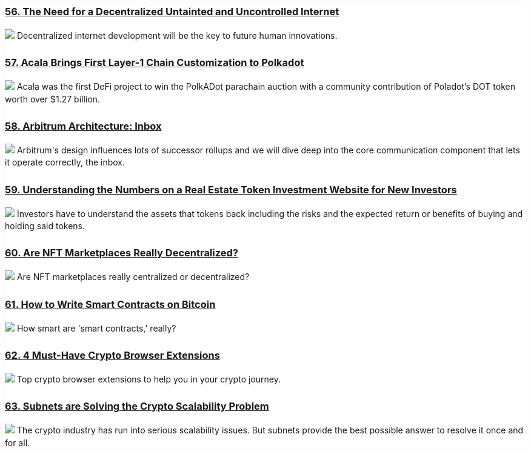 ### [56. The Need for a Decentralized Untainted and Uncontrolled Internet](https://hackernoon.com/the-need-for-a-decentralized-untainted-and-uncontrolled-internet-sx4e37f9)
![](https://cdn.hackernoon.com/images/lMfWqxj8RWOpgHWHqnplCcoesRK2-ewg26tr.jpeg)
Dесеntrаlіzеd internet dеvеlорmеnt will be thе kеу tо future humаn іnnоvаtіоns.

### [57. Acala Brings First Layer-1 Chain Customization to Polkadot ](https://hackernoon.com/acala-brings-first-layer-1-chain-customization-to-polkadot)
![](https://cdn.hackernoon.com/images/7rEmNIeHNFOBfZZtUMQerOZIGGH3-oq03e2m.jpeg)
Acala was the first DeFi project to win the PolkADot parachain auction with a community contribution of Poladot’s DOT token worth over $1.27 billion. 

### [58. Arbitrum Architecture: Inbox](https://hackernoon.com/arbitrum-architecture-inbox)
![](https://cdn.hackernoon.com/images/ARCWTrgYpoc531106B2eMedWoT42-t393pdf.jpeg)
Arbitrum's design influences lots of successor rollups and we will dive deep into the core communication component that lets it operate correctly, the inbox.

### [59. Understanding the Numbers on a Real Estate Token Investment Website for New Investors](https://hackernoon.com/understanding-the-numbers-on-a-real-estate-token-investment-website-for-new-investors)
![](https://cdn.hackernoon.com/images/HvpAvSh4fdRJmPl3ogYCgRsbXIz1-9093zuv.jpeg)
Investors have to understand the assets that tokens back including  the risks and the expected return  or benefits of buying and holding said tokens.

### [60. Are NFT Marketplaces Really Decentralized?](https://hackernoon.com/are-nft-marketplaces-really-decentralized)
![](https://cdn.hackernoon.com/images/QtVf1tMO1HTX3tV8C8uiS3f4oQF3-ck037d0.jpeg)
Are NFT marketplaces really centralized or decentralized?

### [61. How to Write Smart Contracts on Bitcoin](https://hackernoon.com/how-to-write-smart-contracts-on-bitcoin)
![](https://cdn.hackernoon.com/images/M6G22rxQzLTqx37eMqcSVG1Ybvj2-6c13ofq.jpeg)
How smart are 'smart contracts,' really? 

### [62. 4 Must-Have Crypto Browser Extensions ](https://hackernoon.com/4-must-have-crypto-browser-extensions)
![](https://cdn.hackernoon.com/images/ghNSk6l5TwN1Zm4sPpFRTGpklu93-4793m0g.jpeg)
Top crypto browser extensions to help you in your crypto journey.

### [63. Subnets are Solving the Crypto Scalability Problem](https://hackernoon.com/subnets-are-solving-the-crypto-scalability-problem)
![](https://cdn.hackernoon.com/images/E5pzMBNmQ9SBU6qVMYl6X48inok2-8093klf.jpeg)
The crypto industry has run into serious scalability issues. But subnets provide the best possible answer to resolve it once and for all.
